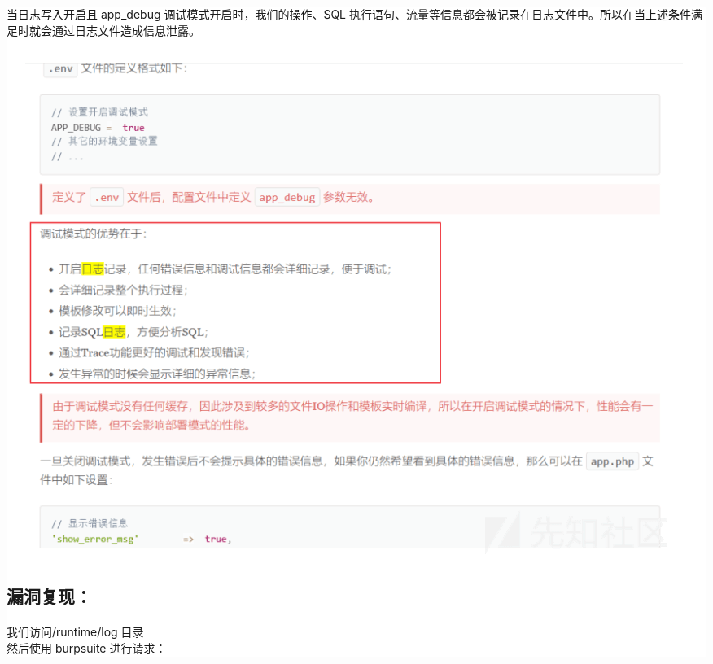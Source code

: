 当日志写入开启且 app\_debug 调试模式开启时，我们的操作、SQL 执行语句、流量等信息都会被记录在日志文件中。所以在当上述条件满足时就会通过日志文件造成信息泄露。

[![](assets/1701606544-bc90fca280575315c3b2358f51eee0cd.png)](https://xzfile.aliyuncs.com/media/upload/picture/20231122173553-8789da62-891a-1.png)

## 漏洞复现：

我们访问/runtime/log 目录  
然后使用 burpsuite 进行请求：
